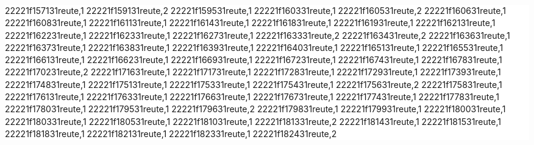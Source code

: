 22221f157131reute,1
22221f159131reute,2
22221f159531reute,1
22221f160331reute,1
22221f160531reute,2
22221f160631reute,1
22221f160831reute,1
22221f161131reute,1
22221f161431reute,1
22221f161831reute,1
22221f161931reute,1
22221f162131reute,1
22221f162231reute,1
22221f162331reute,1
22221f162731reute,1
22221f163331reute,2
22221f163431reute,2
22221f163631reute,1
22221f163731reute,1
22221f163831reute,1
22221f163931reute,1
22221f164031reute,1
22221f165131reute,1
22221f165531reute,1
22221f166131reute,1
22221f166231reute,1
22221f166931reute,1
22221f167231reute,1
22221f167431reute,1
22221f167831reute,1
22221f170231reute,2
22221f171631reute,1
22221f171731reute,1
22221f172831reute,1
22221f172931reute,1
22221f173931reute,1
22221f174831reute,1
22221f175131reute,1
22221f175331reute,1
22221f175431reute,1
22221f175631reute,2
22221f175831reute,1
22221f176131reute,1
22221f176331reute,1
22221f176631reute,1
22221f176731reute,1
22221f177431reute,1
22221f177831reute,1
22221f178031reute,1
22221f179531reute,1
22221f179631reute,2
22221f179831reute,1
22221f179931reute,1
22221f180031reute,1
22221f180331reute,1
22221f180531reute,1
22221f181031reute,1
22221f181331reute,2
22221f181431reute,1
22221f181531reute,1
22221f181831reute,1
22221f182131reute,1
22221f182331reute,1
22221f182431reute,2